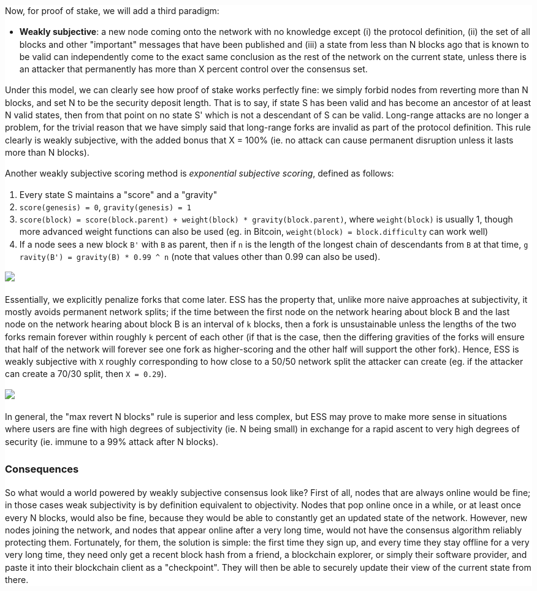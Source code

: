 <p>Now, for proof of stake, we will add a third paradigm:</p>

<ul>
<li><strong>Weakly subjective</strong>: a new node coming onto the network with no knowledge except (i) the protocol definition, (ii) the set of all blocks and other "important" messages that have been published and (iii) a state from less than N blocks ago that is known to be valid can independently come to the exact same conclusion as the rest of the network on the current state, unless there is an attacker that permanently has more than X percent control over the consensus set.</li>
</ul>

<p>Under this model, we can clearly see how proof of stake works perfectly fine: we simply forbid nodes from reverting more than N blocks, and set N to be the security deposit length. That is to say, if state S has been valid and has become an ancestor of at least N valid states, then from that point on no state S' which is not a descendant of S can be valid. Long-range attacks are no longer a problem, for the trivial reason that we have simply said that long-range forks are invalid as part of the protocol definition. This rule clearly is weakly subjective, with the added bonus that X = 100% (ie. no attack can cause permanent disruption unless it lasts more than N blocks).</p>

<p>Another weakly subjective scoring method is <em>exponential subjective scoring</em>, defined as follows:</p>

<ol>
<li>Every state S maintains a "score" and a "gravity"</li>
<li><code>score(genesis) = 0</code>, <code>gravity(genesis) = 1</code></li>
<li><code>score(block) = score(block.parent) + weight(block) * gravity(block.parent)</code>, where <code>weight(block)</code> is usually 1, though more advanced weight functions can also be used (eg. in Bitcoin, <code>weight(block) = block.difficulty</code> can work well)</li>
<li>If a node sees a new block <code>B'</code> with <code>B</code> as parent, then if <code>n</code> is the length of the longest chain of descendants from <code>B</code> at that time, <code>gravity(B') = gravity(B) * 0.99 ^ n</code> (note that values other than 0.99 can also be used).</li>
</ol>

<img src="https://blog.ethereum.org/wp-content/uploads/2014/10/ess1.png"></img>

<p>Essentially, we explicitly penalize forks that come later. ESS has the property that, unlike more naive approaches at subjectivity, it mostly avoids permanent network splits; if the time between the first node on the network hearing about block B and the last node on the network hearing about block B is an interval of <code>k</code> blocks, then a fork is unsustainable unless the lengths of the two forks remain forever within roughly <code>k</code> percent of each other (if that is the case, then the differing gravities of the forks will ensure that half of the network will forever see one fork as higher-scoring and the other half will support the other fork). Hence, ESS is weakly subjective with <code>X</code> roughly corresponding to how close to a 50/50 network split the attacker can create (eg. if the attacker can create a 70/30 split, then <code>X = 0.29</code>).</p>

<img src="https://blog.ethereum.org/wp-content/uploads/2014/10/ess2.png"></img>

<p>In general, the "max revert N blocks" rule is superior and less complex, but ESS may prove to make more sense in situations where users are fine with high degrees of subjectivity (ie. N being small) in exchange for a rapid ascent to very high degrees of security (ie. immune to a 99% attack after N blocks).</p>

<h3>Consequences</h3>

<p>So what would a world powered by weakly subjective consensus look like? First of all, nodes that are always online would be fine; in those cases weak subjectivity is by definition equivalent to objectivity. Nodes that pop online once in a while, or at least once every N blocks, would also be fine, because they would be able to constantly get an updated state of the network. However, new nodes joining the network, and nodes that appear online after a very long time, would not have the consensus algorithm reliably protecting them. Fortunately, for them, the solution is simple: the first time they sign up, and every time they stay offline for a very very long time, they need only get a recent block hash from a friend, a blockchain explorer, or simply their software provider, and paste it into their blockchain client as a "checkpoint". They will then be able to securely update their view of the current state from there.</p>
